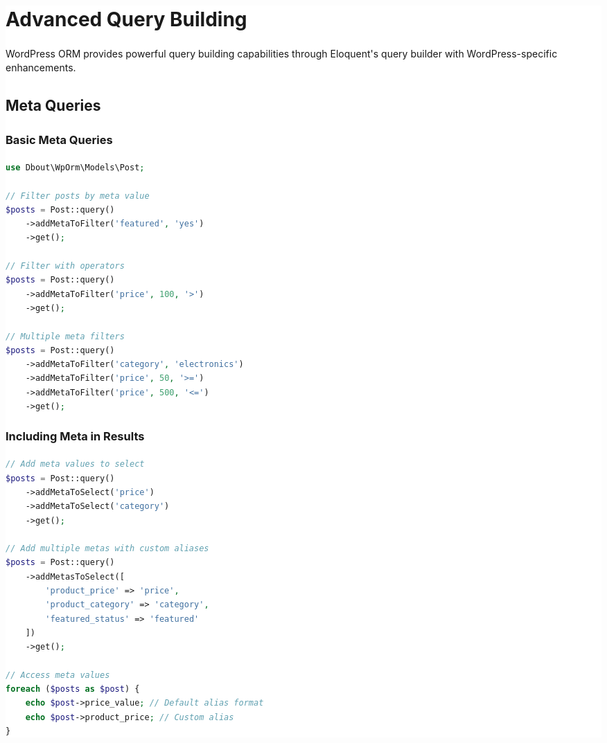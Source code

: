 # Advanced Query Building

WordPress ORM provides powerful query building capabilities through Eloquent's query builder with WordPress-specific enhancements.

## Meta Queries

### Basic Meta Queries

```php
use Dbout\WpOrm\Models\Post;

// Filter posts by meta value
$posts = Post::query()
    ->addMetaToFilter('featured', 'yes')
    ->get();

// Filter with operators
$posts = Post::query()
    ->addMetaToFilter('price', 100, '>')
    ->get();

// Multiple meta filters
$posts = Post::query()
    ->addMetaToFilter('category', 'electronics')
    ->addMetaToFilter('price', 50, '>=')
    ->addMetaToFilter('price', 500, '<=')
    ->get();
```

### Including Meta in Results

```php
// Add meta values to select
$posts = Post::query()
    ->addMetaToSelect('price')
    ->addMetaToSelect('category')
    ->get();

// Add multiple metas with custom aliases
$posts = Post::query()
    ->addMetasToSelect([
        'product_price' => 'price',
        'product_category' => 'category',
        'featured_status' => 'featured'
    ])
    ->get();

// Access meta values
foreach ($posts as $post) {
    echo $post->price_value; // Default alias format
    echo $post->product_price; // Custom alias
}
```
